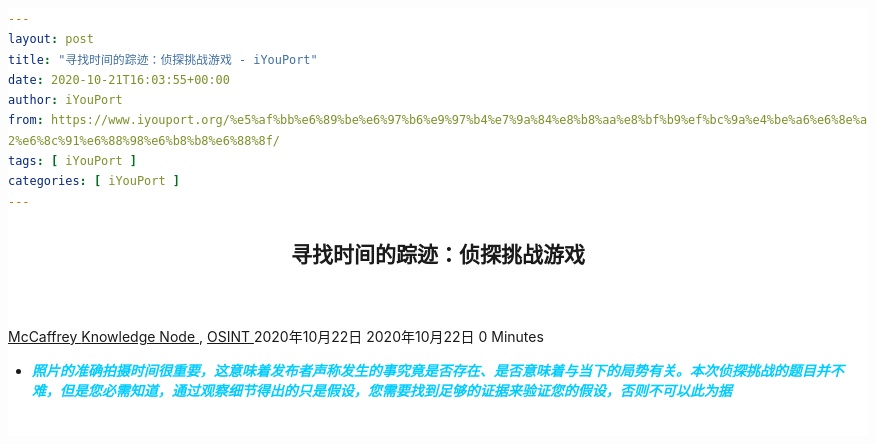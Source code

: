 ```yaml
---
layout: post
title: "寻找时间的踪迹：侦探挑战游戏 - iYouPort"
date: 2020-10-21T16:03:55+00:00
author: iYouPort
from: https://www.iyouport.org/%e5%af%bb%e6%89%be%e6%97%b6%e9%97%b4%e7%9a%84%e8%b8%aa%e8%bf%b9%ef%bc%9a%e4%be%a6%e6%8e%a2%e6%8c%91%e6%88%98%e6%b8%b8%e6%88%8f/
tags: [ iYouPort ]
categories: [ iYouPort ]
---
```


<article class="post-14742 post type-post status-publish format-standard has-post-thumbnail hentry category-knowledge-node category-osint tag-investigation tag-osint tag-technique tag-tools" id="post-14742">
 <header class="entry-header">
  <h1 class="entry-title">
   寻找时间的踪迹：侦探挑战游戏
  </h1>
 </header>
 <div class="entry-meta">
  <span class="byline">
   <a href="https://www.iyouport.org/author/don-evans/" rel="author" title="由McCaffrey发布">
    McCaffrey
   </a>
  </span>
  <span class="cat-links">
   <a href="https://www.iyouport.org/category/knowledge-node/" rel="category tag">
    Knowledge Node
   </a>
   ,
   <a href="https://www.iyouport.org/category/osint/" rel="category tag">
    OSINT
   </a>
  </span>
  <span class="published-on">
   <time class="entry-date published" datetime="2020-10-22T00:03:55+08:00">
    2020年10月22日
   </time>
   <time class="updated" datetime="2020-10-22T00:03:54+08:00">
    2020年10月22日
   </time>
  </span>
  <span class="word-count">
   0 Minutes
  </span>
 </div>
 <div class="entry-content">
  <ul>
   <li class="graf graf--p">
    <span style="color: #00ccff;">
     <em>
      <strong>
       照片的准确拍摄时间很重要，这意味着发布者声称发生的事究竟是否存在、是否意味着与当下的局势有关。本次侦探挑战的题目并不难，但是您必需知道，通过观察细节得出的只是假设，您需要找到足够的证据来验证您的假设，否则不可以此为据
      </strong>
     </em>
    </span>
   </li>
  </ul>
  <figure class="graf graf--figure">
   <img class="graf-image aligncenter jetpack-lazy-image" data-height="751" data-image-id="0*cDKq8p3j3uLek1Ya" data-lazy-src="https://cdn-images-1.medium.com/max/1067/0*cDKq8p3j3uLek1Ya?is-pending-load=1" data-width="1000" src="https://cdn-images-1.medium.com/max/1067/0*cDKq8p3j3uLek1Ya" srcset="data:image/gif;base64,R0lGODlhAQABAIAAAAAAAP///yH5BAEAAAAALAAAAAABAAEAAAIBRAA7"/>